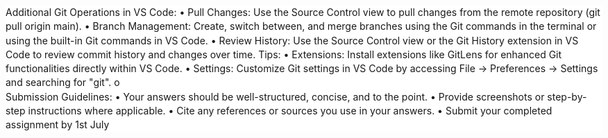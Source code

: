 Additional Git Operations in VS Code:
•	Pull Changes: Use the Source Control view to pull changes from the remote repository (git pull origin main).
•	Branch Management: Create, switch between, and merge branches using the Git commands in the terminal or using the built-in Git commands in VS Code.
•	Review History: Use the Source Control view or the Git History extension in VS Code to review commit history and changes over time.
Tips:
•	Extensions: Install extensions like GitLens for enhanced Git functionalities directly within VS Code.
•	Settings: Customize Git settings in VS Code by accessing File -> Preferences -> Settings and searching for "git".
o	
Submission Guidelines:
•	Your answers should be well-structured, concise, and to the point.
•	Provide screenshots or step-by-step instructions where applicable.
•	Cite any references or sources you use in your answers.
•	Submit your completed assignment by 1st July



